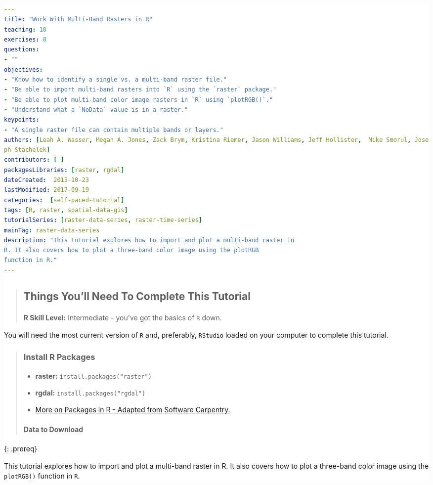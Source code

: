 ```yaml
---
title: "Work With Multi-Band Rasters in R"
teaching: 10
exercises: 0
questions:
- ""
objectives:
- "Know how to identify a single vs. a multi-band raster file."
- "Be able to import multi-band rasters into `R` using the `raster` package."
- "Be able to plot multi-band color image rasters in `R` using `plotRGB()`."
- "Understand what a `NoData` value is in a raster."
keypoints:
- "A single raster file can contain multiple bands or layers."
authors: [Leah A. Wasser, Megan A. Jones, Zack Brym, Kristina Riemer, Jason Williams, Jeff Hollister,  Mike Smorul, Joseph Stachelek]
contributors: [ ]
packagesLibraries: [raster, rgdal]
dateCreated:  2015-10-23
lastModified: 2017-09-19
categories:  [self-paced-tutorial]
tags: [R, raster, spatial-data-gis]
tutorialSeries: [raster-data-series, raster-time-series]
mainTag: raster-data-series
description: "This tutorial explores how to import and plot a multi-band raster in
R. It also covers how to plot a three-band color image using the plotRGB
function in R."
---
```




> ## Things You’ll Need To Complete This Tutorial
> **R Skill Level:** Intermediate - you've got the basics of `R` down.
>
You will need the most current version of `R` and, preferably, `RStudio` loaded
on your computer to complete this tutorial.
>
> ### Install R Packages
>
> * **raster:** `install.packages("raster")`
> * **rgdal:** `install.packages("rgdal")`
>
> * [More on Packages in R - Adapted from Software Carpentry.]({{site.baseurl}}/R/Packages-In-R/)
>
> #### Data to Download
>
{: .prereq}

This tutorial explores how to import and plot a multi-band raster in
R. It also covers how to plot a three-band color image using the `plotRGB()`
function in `R`.
